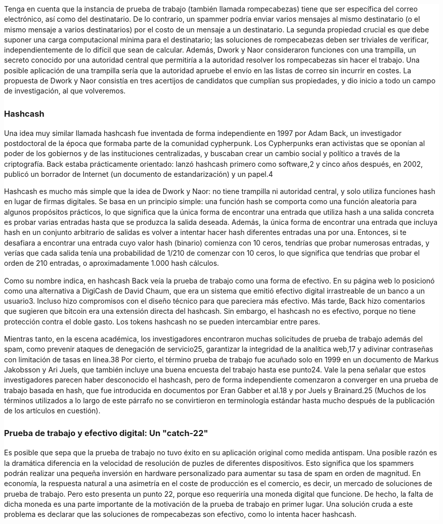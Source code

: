 Tenga en cuenta que la instancia de prueba de trabajo (también llamada rompecabezas) tiene que ser específica del correo electrónico, así como del destinatario. De lo contrario, un spammer podría enviar varios mensajes al mismo destinatario (o el mismo mensaje a varios destinatarios) por el costo de un mensaje a un destinatario. La segunda propiedad crucial es que debe suponer una carga computacional mínima para el destinatario; las soluciones de rompecabezas deben ser triviales de verificar, independientemente de lo difícil que sean de calcular. Además, Dwork y Naor consideraron funciones con una trampilla, un secreto conocido por una autoridad central que permitiría a la autoridad resolver los rompecabezas sin hacer el trabajo. Una posible aplicación de una trampilla sería que la autoridad apruebe el envío en las listas de correo sin incurrir en costes. La propuesta de Dwork y Naor consistía en tres acertijos de candidatos que cumplían sus propiedades, y dio inicio a todo un campo de investigación, al que volveremos.

### Hashcash

Una idea muy similar llamada hashcash fue inventada de forma independiente en 1997 por Adam Back, un investigador postdoctoral de la época que formaba parte de la comunidad cypherpunk. Los Cypherpunks eran activistas que se oponían al poder de los gobiernos y de las instituciones centralizadas, y buscaban crear un cambio social y político a través de la criptografía. Back estaba prácticamente orientado: lanzó hashcash primero como software,2 y cinco años después, en 2002, publicó un borrador de Internet (un documento de estandarización) y un papel.4

Hashcash es mucho más simple que la idea de Dwork y Naor: no tiene trampilla ni autoridad central, y solo utiliza funciones hash en lugar de firmas digitales. Se basa en un principio simple: una función hash se comporta como una función aleatoria para algunos propósitos prácticos, lo que significa que la única forma de encontrar una entrada que utiliza hash a una salida concreta es probar varias entradas hasta que se produzca la salida deseada. Además, la única forma de encontrar una entrada que incluya hash en un conjunto arbitrario de salidas es volver a intentar hacer hash diferentes entradas una por una. Entonces, si te desafiara a encontrar una entrada cuyo valor hash (binario) comienza con 10 ceros, tendrías que probar numerosas entradas, y verías que cada salida tenía una probabilidad de 1/210 de comenzar con 10 ceros, lo que significa que tendrías que probar el orden de 210 entradas, o aproximadamente 1.000 hash cálculos.

Como su nombre indica, en hashcash Back veía la prueba de trabajo como una forma de efectivo. En su página web lo posicionó como una alternativa a DigiCash de David Chaum, que era un sistema que emitió efectivo digital irrastreable de un banco a un usuario3. Incluso hizo compromisos con el diseño técnico para que pareciera más efectivo. Más tarde, Back hizo comentarios que sugieren que bitcoin era una extensión directa del hashcash. Sin embargo, el hashcash no es efectivo, porque no tiene protección contra el doble gasto. Los tokens hashcash no se pueden intercambiar entre pares.

Mientras tanto, en la escena académica, los investigadores encontraron muchas solicitudes de prueba de trabajo además del spam, como prevenir ataques de denegación de servicio25, garantizar la integridad de la analítica web,17 y adivinar contraseñas con limitación de tasas en línea.38 Por cierto, el término prueba de trabajo fue acuñado solo en 1999 en un documento de Markus Jakobsson y Ari Juels, que también incluye una buena encuesta del trabajo hasta ese punto24. Vale la pena señalar que estos investigadores parecen haber desconocido el hashcash, pero de forma independiente comenzaron a converger en una prueba de trabajo basada en hash, que fue introducida en documentos por Eran Gabber et al.18 y por Juels y Brainard.25 (Muchos de los términos utilizados a lo largo de este párrafo no se convirtieron en terminología estándar hasta mucho después de la publicación de los artículos en cuestión).

### Prueba de trabajo y efectivo digital: Un "catch-22"

Es posible que sepa que la prueba de trabajo no tuvo éxito en su aplicación original como medida antispam. Una posible razón es la dramática diferencia en la velocidad de resolución de puzles de diferentes dispositivos. Esto significa que los spammers podrán realizar una pequeña inversión en hardware personalizado para aumentar su tasa de spam en orden de magnitud. En economía, la respuesta natural a una asimetría en el coste de producción es el comercio, es decir, un mercado de soluciones de prueba de trabajo. Pero esto presenta un punto 22, porque eso requeriría una moneda digital que funcione. De hecho, la falta de dicha moneda es una parte importante de la motivación de la prueba de trabajo en primer lugar. Una solución cruda a este problema es declarar que las soluciones de rompecabezas son efectivo, como lo intenta hacer hashcash.
